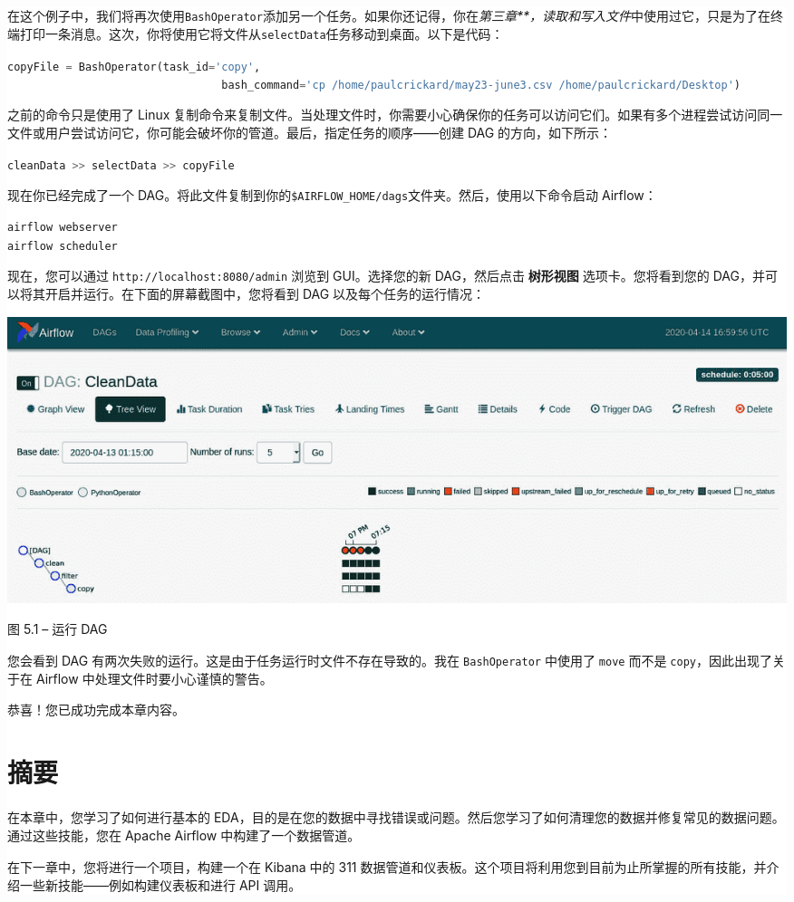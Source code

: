 在这个例子中，我们将再次使用`BashOperator`添加另一个任务。如果你还记得，你在*第三章**，读取和写入文件*中使用过它，只是为了在终端打印一条消息。这次，你将使用它将文件从`selectData`任务移动到桌面。以下是代码：

```py
copyFile = BashOperator(task_id='copy',
                                 bash_command='cp /home/paulcrickard/may23-june3.csv /home/paulcrickard/Desktop')
```

之前的命令只是使用了 Linux 复制命令来复制文件。当处理文件时，你需要小心确保你的任务可以访问它们。如果有多个进程尝试访问同一文件或用户尝试访问它，你可能会破坏你的管道。最后，指定任务的顺序——创建 DAG 的方向，如下所示：

```py
cleanData >> selectData >> copyFile
```

现在你已经完成了一个 DAG。将此文件复制到你的`$AIRFLOW_HOME/dags`文件夹。然后，使用以下命令启动 Airflow：

```py
airflow webserver
airflow scheduler
```

现在，您可以通过 `http://localhost:8080/admin` 浏览到 GUI。选择您的新 DAG，然后点击 **树形视图** 选项卡。您将看到您的 DAG，并可以将其开启并运行。在下面的屏幕截图中，您将看到 DAG 以及每个任务的运行情况：

![图 5.1 – 运行 DAG](img/Figure_5.1_B15739.jpg)

图 5.1 – 运行 DAG

您会看到 DAG 有两次失败的运行。这是由于任务运行时文件不存在导致的。我在 `BashOperator` 中使用了 `move` 而不是 `copy`，因此出现了关于在 Airflow 中处理文件时要小心谨慎的警告。

恭喜！您已成功完成本章内容。

# 摘要

在本章中，您学习了如何进行基本的 EDA，目的是在您的数据中寻找错误或问题。然后您学习了如何清理您的数据并修复常见的数据问题。通过这些技能，您在 Apache Airflow 中构建了一个数据管道。

在下一章中，您将进行一个项目，构建一个在 Kibana 中的 311 数据管道和仪表板。这个项目将利用您到目前为止所掌握的所有技能，并介绍一些新技能——例如构建仪表板和进行 API 调用。
